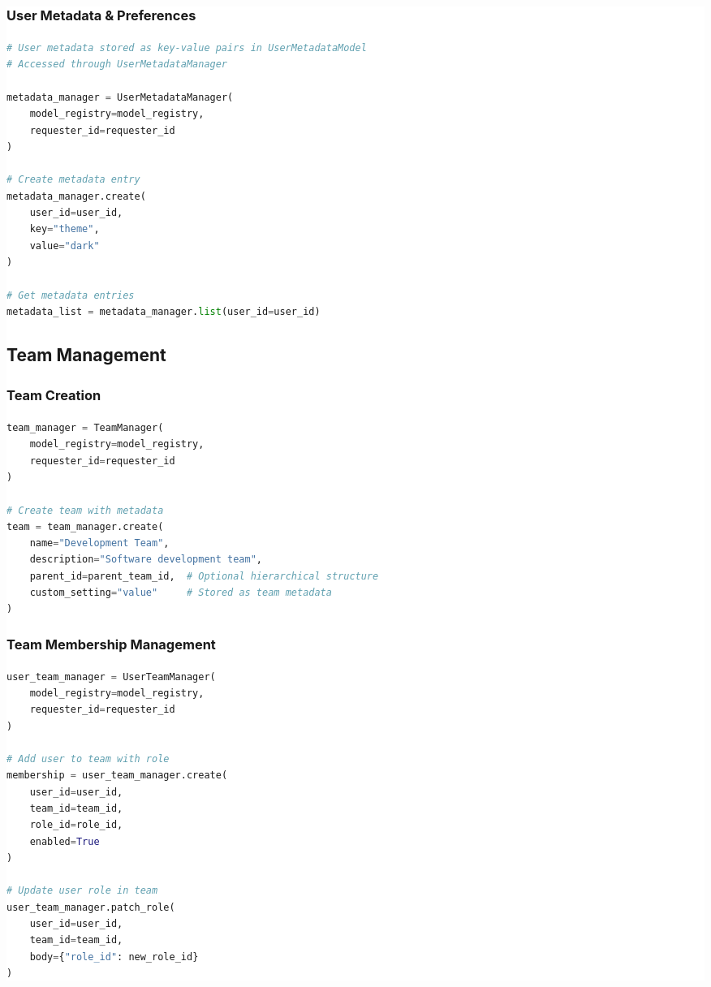 ### User Metadata & Preferences
```python
# User metadata stored as key-value pairs in UserMetadataModel
# Accessed through UserMetadataManager

metadata_manager = UserMetadataManager(
    model_registry=model_registry,
    requester_id=requester_id
)

# Create metadata entry
metadata_manager.create(
    user_id=user_id,
    key="theme",
    value="dark"
)

# Get metadata entries
metadata_list = metadata_manager.list(user_id=user_id)
```

## Team Management

### Team Creation
```python
team_manager = TeamManager(
    model_registry=model_registry,
    requester_id=requester_id
)

# Create team with metadata
team = team_manager.create(
    name="Development Team",
    description="Software development team",
    parent_id=parent_team_id,  # Optional hierarchical structure
    custom_setting="value"     # Stored as team metadata
)
```

### Team Membership Management
```python
user_team_manager = UserTeamManager(
    model_registry=model_registry,
    requester_id=requester_id
)

# Add user to team with role
membership = user_team_manager.create(
    user_id=user_id,
    team_id=team_id,
    role_id=role_id,
    enabled=True
)

# Update user role in team
user_team_manager.patch_role(
    user_id=user_id,
    team_id=team_id,
    body={"role_id": new_role_id}
)
```

